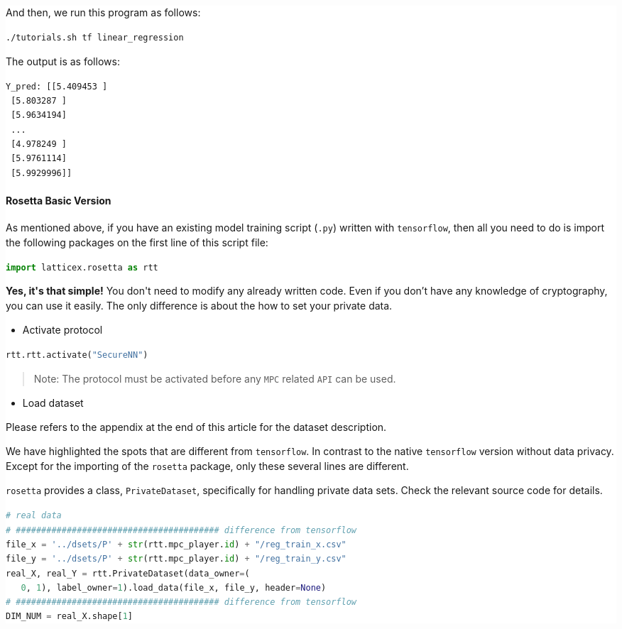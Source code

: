 And then, we run this program as follows:

```sh
./tutorials.sh tf linear_regression
```

The output is as follows:

```sh
Y_pred: [[5.409453 ]
 [5.803287 ]
 [5.9634194]
 ...
 [4.978249 ]
 [5.9761114]
 [5.9929996]]
```

#### Rosetta Basic Version

As mentioned above, if you have an existing model training script (`.py`) written with `tensorflow`, then all you need to do is import the following packages on the first line of this script file:

```python
import latticex.rosetta as rtt
```

**Yes, it's that simple!** You don't need to modify any already written code. Even if you don’t have any knowledge of cryptography, you can use it easily. The only difference is about the how to set your private data.

- Activate protocol

```py
rtt.rtt.activate("SecureNN")
```

> Note: The protocol must be activated before any `MPC` related `API` can be used.

- Load dataset

Please refers to the appendix at the end of this article for the dataset description.

We have highlighted the spots that are different from `tensorflow`. In contrast to the native `tensorflow` version without data privacy. Except for the importing of the `rosetta` package, only these several lines are different.

`rosetta` provides a class, `PrivateDataset`, specifically for handling private data sets. Check the relevant source code for details.

```py
# real data
# ######################################## difference from tensorflow
file_x = '../dsets/P' + str(rtt.mpc_player.id) + "/reg_train_x.csv"
file_y = '../dsets/P' + str(rtt.mpc_player.id) + "/reg_train_y.csv"
real_X, real_Y = rtt.PrivateDataset(data_owner=(
   0, 1), label_owner=1).load_data(file_x, file_y, header=None)
# ######################################## difference from tensorflow
DIM_NUM = real_X.shape[1]
```
